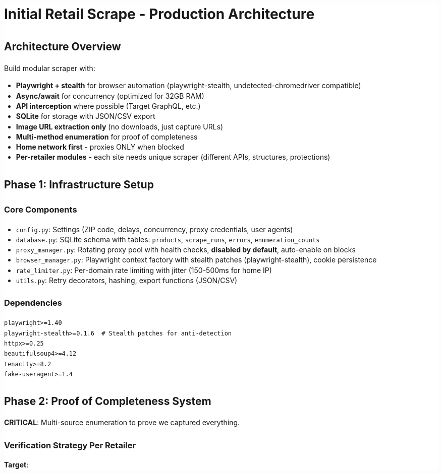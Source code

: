 
# Initial Retail Scrape - Production Architecture

## Architecture Overview

Build modular scraper with:

- **Playwright + stealth** for browser automation (playwright-stealth, undetected-chromedriver compatible)
- **Async/await** for concurrency (optimized for 32GB RAM)
- **API interception** where possible (Target GraphQL, etc.)
- **SQLite** for storage with JSON/CSV export
- **Image URL extraction only** (no downloads, just capture URLs)
- **Multi-method enumeration** for proof of completeness
- **Home network first** - proxies ONLY when blocked
- **Per-retailer modules** - each site needs unique scraper (different APIs, structures, protections)

## Phase 1: Infrastructure Setup

### Core Components

- `config.py`: Settings (ZIP code, delays, concurrency, proxy credentials, user agents)
- `database.py`: SQLite schema with tables: `products`, `scrape_runs`, `errors`, `enumeration_counts`
- `proxy_manager.py`: Rotating proxy pool with health checks, **disabled by default**, auto-enable on blocks
- `browser_manager.py`: Playwright context factory with stealth patches (playwright-stealth), cookie persistence
- `rate_limiter.py`: Per-domain rate limiting with jitter (150-500ms for home IP)
- `utils.py`: Retry decorators, hashing, export functions (JSON/CSV)

### Dependencies

```
playwright>=1.40
playwright-stealth>=0.1.6  # Stealth patches for anti-detection
httpx>=0.25
beautifulsoup4>=4.12
tenacity>=8.2
fake-useragent>=1.4
```

## Phase 2: Proof of Completeness System

**CRITICAL**: Multi-source enumeration to prove we captured everything.

### Verification Strategy Per Retailer

**Target**:

